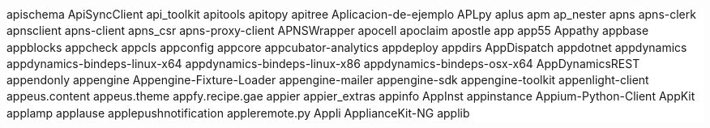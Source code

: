 apischema
ApiSyncClient
api_toolkit
apitools
apitopy
apitree
Aplicacion-de-ejemplo
APLpy
aplus
apm
ap_nester
apns
apns-clerk
apnsclient
apns-client
apns_csr
apns-proxy-client
APNSWrapper
apocell
apoclaim
apostle
app
app55
Appathy
appbase
appblocks
appcheck
appcls
appconfig
appcore
appcubator-analytics
appdeploy
appdirs
AppDispatch
appdotnet
appdynamics
appdynamics-bindeps-linux-x64
appdynamics-bindeps-linux-x86
appdynamics-bindeps-osx-x64
AppDynamicsREST
appendonly
appengine
Appengine-Fixture-Loader
appengine-mailer
appengine-sdk
appengine-toolkit
appenlight-client
appeus.content
appeus.theme
appfy.recipe.gae
appier
appier_extras
appinfo
AppInst
appinstance
Appium-Python-Client
AppKit
applamp
applause
applepushnotification
appleremote.py
Appli
ApplianceKit-NG
applib